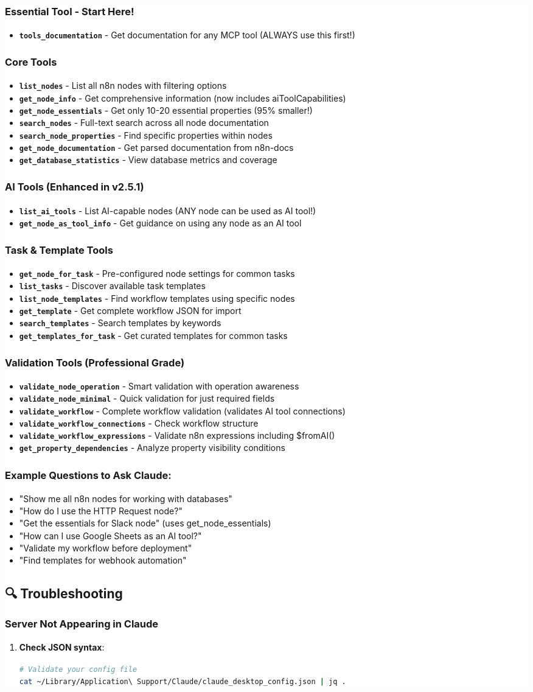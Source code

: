 ### Essential Tool - Start Here!
- **`tools_documentation`** - Get documentation for any MCP tool (ALWAYS use this first!)

### Core Tools
- **`list_nodes`** - List all n8n nodes with filtering options
- **`get_node_info`** - Get comprehensive information (now includes aiToolCapabilities)
- **`get_node_essentials`** - Get only 10-20 essential properties (95% smaller!)
- **`search_nodes`** - Full-text search across all node documentation
- **`search_node_properties`** - Find specific properties within nodes
- **`get_node_documentation`** - Get parsed documentation from n8n-docs
- **`get_database_statistics`** - View database metrics and coverage

### AI Tools (Enhanced in v2.5.1)
- **`list_ai_tools`** - List AI-capable nodes (ANY node can be used as AI tool!)
- **`get_node_as_tool_info`** - Get guidance on using any node as an AI tool

### Task & Template Tools
- **`get_node_for_task`** - Pre-configured node settings for common tasks
- **`list_tasks`** - Discover available task templates
- **`list_node_templates`** - Find workflow templates using specific nodes
- **`get_template`** - Get complete workflow JSON for import
- **`search_templates`** - Search templates by keywords
- **`get_templates_for_task`** - Get curated templates for common tasks

### Validation Tools (Professional Grade)
- **`validate_node_operation`** - Smart validation with operation awareness
- **`validate_node_minimal`** - Quick validation for just required fields
- **`validate_workflow`** - Complete workflow validation (validates AI tool connections)
- **`validate_workflow_connections`** - Check workflow structure
- **`validate_workflow_expressions`** - Validate n8n expressions including $fromAI()
- **`get_property_dependencies`** - Analyze property visibility conditions

### Example Questions to Ask Claude:
- "Show me all n8n nodes for working with databases"
- "How do I use the HTTP Request node?"
- "Get the essentials for Slack node" (uses get_node_essentials)
- "How can I use Google Sheets as an AI tool?"
- "Validate my workflow before deployment"
- "Find templates for webhook automation"

## 🔍 Troubleshooting

### Server Not Appearing in Claude

1. **Check JSON syntax**: 
   ```bash
   # Validate your config file
   cat ~/Library/Application\ Support/Claude/claude_desktop_config.json | jq .
   ```
